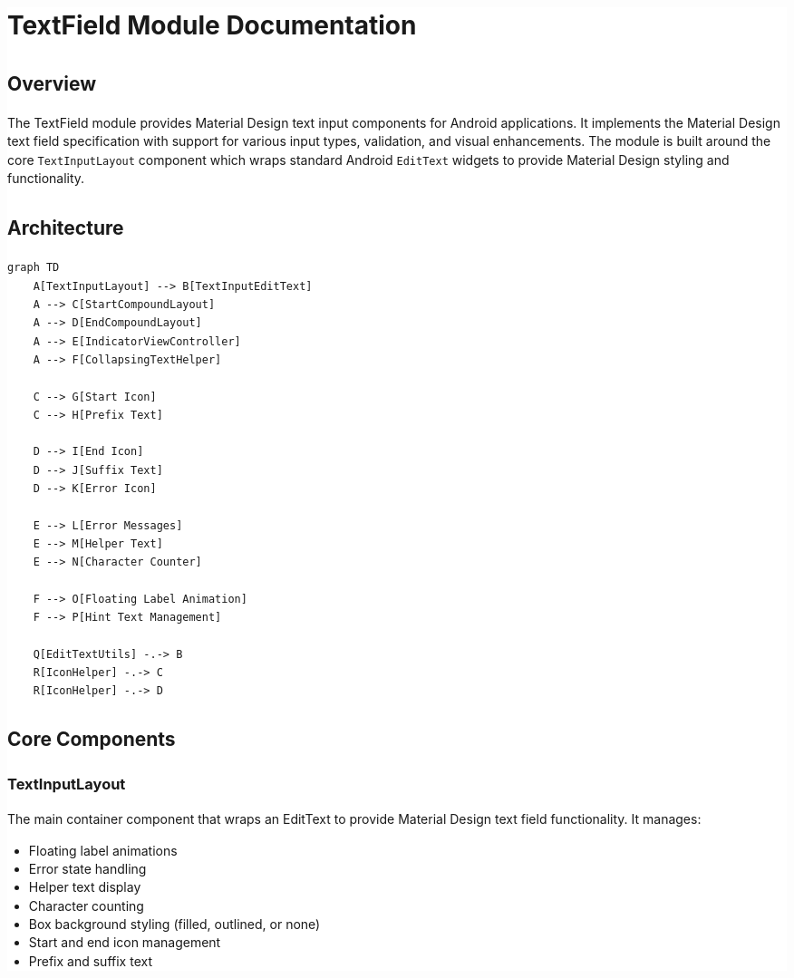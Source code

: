 # TextField Module Documentation

## Overview

The TextField module provides Material Design text input components for Android applications. It implements the Material Design text field specification with support for various input types, validation, and visual enhancements. The module is built around the core `TextInputLayout` component which wraps standard Android `EditText` widgets to provide Material Design styling and functionality.

## Architecture

```mermaid
graph TD
    A[TextInputLayout] --> B[TextInputEditText]
    A --> C[StartCompoundLayout]
    A --> D[EndCompoundLayout]
    A --> E[IndicatorViewController]
    A --> F[CollapsingTextHelper]
    
    C --> G[Start Icon]
    C --> H[Prefix Text]
    
    D --> I[End Icon]
    D --> J[Suffix Text]
    D --> K[Error Icon]
    
    E --> L[Error Messages]
    E --> M[Helper Text]
    E --> N[Character Counter]
    
    F --> O[Floating Label Animation]
    F --> P[Hint Text Management]
    
    Q[EditTextUtils] -.-> B
    R[IconHelper] -.-> C
    R[IconHelper] -.-> D
```

## Core Components

### TextInputLayout
The main container component that wraps an EditText to provide Material Design text field functionality. It manages:
- Floating label animations
- Error state handling
- Helper text display
- Character counting
- Box background styling (filled, outlined, or none)
- Start and end icon management
- Prefix and suffix text
